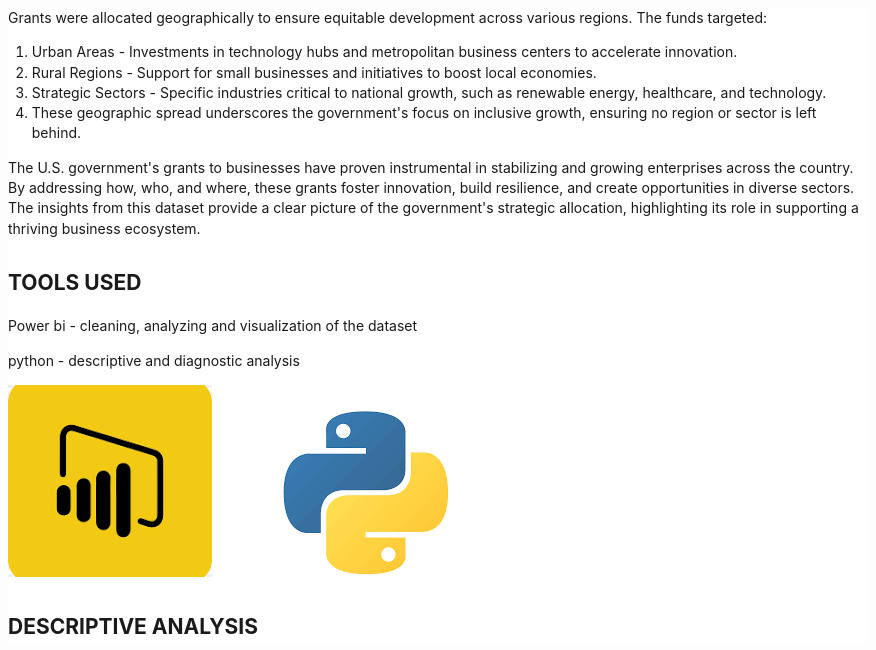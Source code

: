 Grants were allocated geographically to ensure equitable development across various regions. The funds targeted:

1.	Urban Areas - Investments in technology hubs and metropolitan business centers to accelerate innovation.
2.	Rural Regions - Support for small businesses and initiatives to boost local economies.
3.	Strategic Sectors - Specific industries critical to national growth, such as renewable energy, healthcare, and technology.
4.	These geographic spread underscores the government's focus on inclusive growth, ensuring no region or sector is left behind.

The U.S. government's grants to businesses have proven instrumental in stabilizing and growing enterprises across the country. By addressing how, who, and where, these grants foster innovation, build resilience, and create opportunities in diverse sectors. The insights from this dataset provide a clear picture of the government's strategic allocation, highlighting its role in supporting a thriving business ecosystem.

## TOOLS  USED 
Power bi - cleaning, analyzing and visualization of the dataset

python - descriptive and diagnostic analysis

   ![](powerbi_logo.png)                                ![](python_logo.png)


## DESCRIPTIVE ANALYSIS
